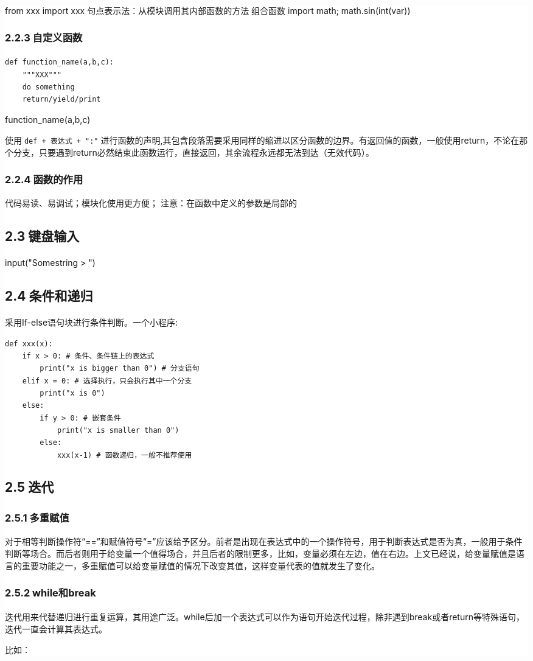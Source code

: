 from xxx import xxx
句点表示法：从模块调用其内部函数的方法
组合函数 import math; math.sin(int(var))

### 2.2.3 自定义函数

    def function_name(a,b,c):
        """XXX"""
        do something
        return/yield/print

function_name(a,b,c)

使用 `def + 表达式 + ":"` 进行函数的声明,其包含段落需要采用同样的缩进以区分函数的边界。有返回值的函数，一般使用return，不论在那个分支，只要遇到return必然结束此函数运行，直接返回，其余流程永远都无法到达（无效代码）。

### 2.2.4 函数的作用

代码易读、易调试；模块化使用更方便；
注意：在函数中定义的参数是局部的

## 2.3 键盘输入

input("Somestring > ")

## 2.4 条件和递归

采用If-else语句块进行条件判断。一个小程序:

    def xxx(x):
        if x > 0: # 条件、条件链上的表达式
        ​    print("x is bigger than 0") # 分支语句
        elif x = 0: # 选择执行，只会执行其中一个分支
        ​    print("x is 0")
        else:
            if y > 0: # 嵌套条件
                print("x is smaller than 0")
            else:
                xxx(x-1) # 函数递归，一般不推荐使用

## 2.5 迭代

### 2.5.1 多重赋值

对于相等判断操作符“==”和赋值符号“=”应该给予区分。前者是出现在表达式中的一个操作符号，用于判断表达式是否为真，一般用于条件判断等场合。而后者则用于给变量一个值得场合，并且后者的限制更多，比如，变量必须在左边，值在右边。上文已经说，给变量赋值是语言的重要功能之一，多重赋值可以给变量赋值的情况下改变其值，这样变量代表的值就发生了变化。

### 2.5.2 while和break

迭代用来代替递归进行重复运算，其用途广泛。while后加一个表达式可以作为语句开始迭代过程，除非遇到break或者return等特殊语句，迭代一直会计算其表达式。

比如：
